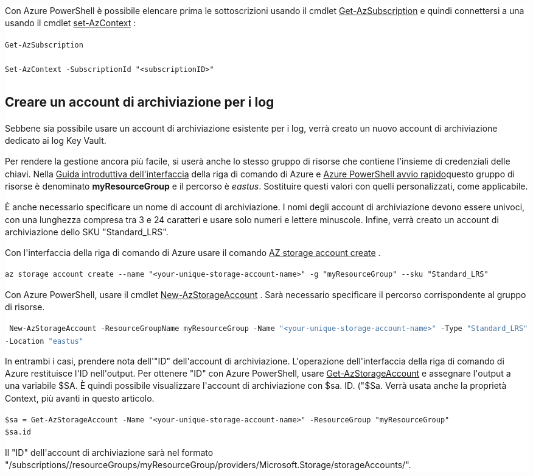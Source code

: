 Con Azure PowerShell è possibile elencare prima le sottoscrizioni usando il cmdlet [Get-AzSubscription](/powershell/module/az.accounts/get-azsubscription) e quindi connettersi a una usando il cmdlet [set-AzContext](/powershell/module/az.accounts/set-azcontext) : 

```powershell-interactive
Get-AzSubscription

Set-AzContext -SubscriptionId "<subscriptionID>"
```

## <a name="create-a-storage-account-for-your-logs"></a>Creare un account di archiviazione per i log

Sebbene sia possibile usare un account di archiviazione esistente per i log, verrà creato un nuovo account di archiviazione dedicato ai log Key Vault. 

Per rendere la gestione ancora più facile, si userà anche lo stesso gruppo di risorse che contiene l'insieme di credenziali delle chiavi. Nella [Guida introduttiva dell'interfaccia](quick-create-cli.md) della riga di comando di Azure e [Azure PowerShell avvio rapido](quick-create-powershell.md)questo gruppo di risorse è denominato **myResourceGroup** e il percorso è *eastus*. Sostituire questi valori con quelli personalizzati, come applicabile. 

È anche necessario specificare un nome di account di archiviazione. I nomi degli account di archiviazione devono essere univoci, con una lunghezza compresa tra 3 e 24 caratteri e usare solo numeri e lettere minuscole.  Infine, verrà creato un account di archiviazione dello SKU "Standard_LRS".

Con l'interfaccia della riga di comando di Azure usare il comando [AZ storage account create](/cli/azure/storage/account#az_storage_account_create) .

```azurecli-interactive
az storage account create --name "<your-unique-storage-account-name>" -g "myResourceGroup" --sku "Standard_LRS"
```

Con Azure PowerShell, usare il cmdlet [New-AzStorageAccount](/powershell/module/az.storage/new-azstorageaccount) . Sarà necessario specificare il percorso corrispondente al gruppo di risorse.

```powershell
 New-AzStorageAccount -ResourceGroupName myResourceGroup -Name "<your-unique-storage-account-name>" -Type "Standard_LRS" -Location "eastus"
```

In entrambi i casi, prendere nota dell'"ID" dell'account di archiviazione. L'operazione dell'interfaccia della riga di comando di Azure restituisce l'ID nell'output. Per ottenere "ID" con Azure PowerShell, usare [Get-AzStorageAccount](/powershell/module/az.storage/get-azstorageaccount) e assegnare l'output a una variabile $SA. È quindi possibile visualizzare l'account di archiviazione con $sa. ID. ("$Sa. Verrà usata anche la proprietà Context, più avanti in questo articolo.

```powershell-interactive
$sa = Get-AzStorageAccount -Name "<your-unique-storage-account-name>" -ResourceGroup "myResourceGroup"
$sa.id
```

Il "ID" dell'account di archiviazione sarà nel formato "/subscriptions/<your-Subscription-ID>/resourceGroups/myResourceGroup/providers/Microsoft.Storage/storageAccounts/<il nome-Unique-storage-account-name>".
